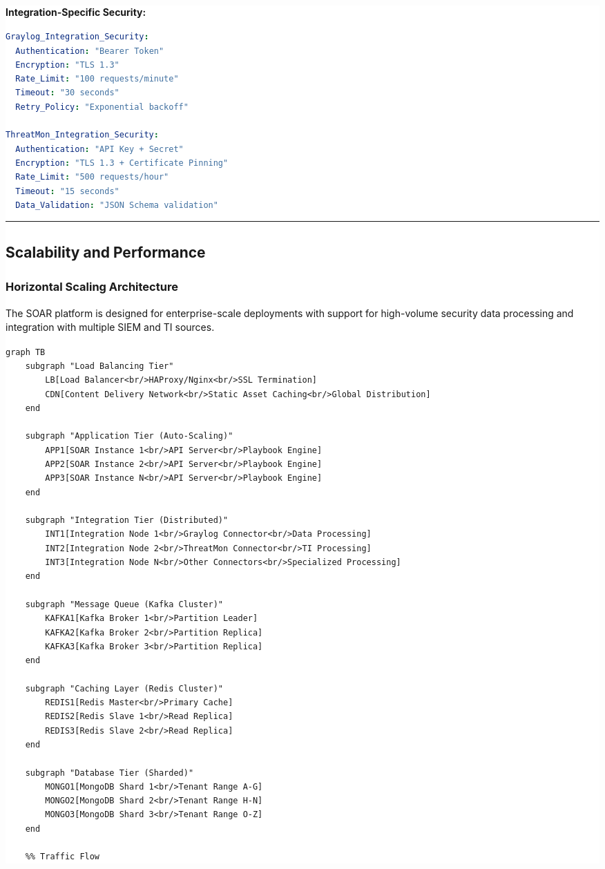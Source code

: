 **Integration-Specific Security:**
```yaml
Graylog_Integration_Security:
  Authentication: "Bearer Token"
  Encryption: "TLS 1.3"
  Rate_Limit: "100 requests/minute"
  Timeout: "30 seconds"
  Retry_Policy: "Exponential backoff"

ThreatMon_Integration_Security:
  Authentication: "API Key + Secret"
  Encryption: "TLS 1.3 + Certificate Pinning"
  Rate_Limit: "500 requests/hour"
  Timeout: "15 seconds"
  Data_Validation: "JSON Schema validation"
```

---

## Scalability and Performance

### Horizontal Scaling Architecture

The SOAR platform is designed for enterprise-scale deployments with support for high-volume security data processing and integration with multiple SIEM and TI sources.

```mermaid
graph TB
    subgraph "Load Balancing Tier"
        LB[Load Balancer<br/>HAProxy/Nginx<br/>SSL Termination]
        CDN[Content Delivery Network<br/>Static Asset Caching<br/>Global Distribution]
    end
    
    subgraph "Application Tier (Auto-Scaling)"
        APP1[SOAR Instance 1<br/>API Server<br/>Playbook Engine]
        APP2[SOAR Instance 2<br/>API Server<br/>Playbook Engine]
        APP3[SOAR Instance N<br/>API Server<br/>Playbook Engine]
    end
    
    subgraph "Integration Tier (Distributed)"
        INT1[Integration Node 1<br/>Graylog Connector<br/>Data Processing]
        INT2[Integration Node 2<br/>ThreatMon Connector<br/>TI Processing]
        INT3[Integration Node N<br/>Other Connectors<br/>Specialized Processing]
    end
    
    subgraph "Message Queue (Kafka Cluster)"
        KAFKA1[Kafka Broker 1<br/>Partition Leader]
        KAFKA2[Kafka Broker 2<br/>Partition Replica]
        KAFKA3[Kafka Broker 3<br/>Partition Replica]
    end
    
    subgraph "Caching Layer (Redis Cluster)"
        REDIS1[Redis Master<br/>Primary Cache]
        REDIS2[Redis Slave 1<br/>Read Replica]
        REDIS3[Redis Slave 2<br/>Read Replica]
    end
    
    subgraph "Database Tier (Sharded)"
        MONGO1[MongoDB Shard 1<br/>Tenant Range A-G]
        MONGO2[MongoDB Shard 2<br/>Tenant Range H-N]
        MONGO3[MongoDB Shard 3<br/>Tenant Range O-Z]
    end
    
    %% Traffic Flow
```